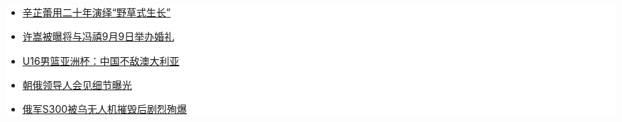 + [辛芷蕾用二十年演绎“野草式生长”](https://www.toutiao.com/trending/7547134112625069577/?category_name=topic_innerflow&event_type=hot_board&log_pb=%257B%2522category_name%2522%253A%2522topic_innerflow%2522%252C%2522cluster_type%2522%253A%252213%2522%252C%2522enter_from%2522%253A%2522click_category%2522%252C%2522entrance_hotspot%2522%253A%2522outside%2522%252C%2522event_type%2522%253A%2522hot_board%2522%252C%2522hot_board_cluster_id%2522%253A%25227547134112625069577%2522%252C%2522hot_board_impr_id%2522%253A%2522202509080011115BE9D75DE53E51637B8D%2522%252C%2522jump_page%2522%253A%2522hot_board_page%2522%252C%2522location%2522%253A%2522news_hot_card%2522%252C%2522page_location%2522%253A%2522hot_board_page%2522%252C%2522source%2522%253A%2522trending_tab%2522%252C%2522style_id%2522%253A%252240132%2522%252C%2522title%2522%253A%2522%25E8%25BE%259B%25E8%258A%25B7%25E8%2595%25BE%25E7%2594%25A8%25E4%25BA%258C%25E5%258D%2581%25E5%25B9%25B4%25E6%25BC%2594%25E7%25BB%258E%25E2%2580%259C%25E9%2587%258E%25E8%258D%2589%25E5%25BC%258F%25E7%2594%259F%25E9%2595%25BF%25E2%2580%259D%2522%257D&rank=&style_id=40132&topic_id=7547134112625069577)

+ [许嵩被曝将与冯禧9月9日举办婚礼](https://www.toutiao.com/trending/7546408526353891337/?category_name=topic_innerflow&event_type=hot_board&log_pb=%257B%2522category_name%2522%253A%2522topic_innerflow%2522%252C%2522cluster_type%2522%253A%25226%2522%252C%2522enter_from%2522%253A%2522click_category%2522%252C%2522entrance_hotspot%2522%253A%2522outside%2522%252C%2522event_type%2522%253A%2522hot_board%2522%252C%2522hot_board_cluster_id%2522%253A%25227546408526353891337%2522%252C%2522hot_board_impr_id%2522%253A%2522202509080011115BE9D75DE53E51637B8D%2522%252C%2522jump_page%2522%253A%2522hot_board_page%2522%252C%2522location%2522%253A%2522news_hot_card%2522%252C%2522page_location%2522%253A%2522hot_board_page%2522%252C%2522source%2522%253A%2522trending_tab%2522%252C%2522style_id%2522%253A%252240132%2522%252C%2522title%2522%253A%2522%25E8%25AE%25B8%25E5%25B5%25A9%25E8%25A2%25AB%25E6%259B%259D%25E5%25B0%2586%25E4%25B8%258E%25E5%2586%25AF%25E7%25A6%25A79%25E6%259C%25889%25E6%2597%25A5%25E4%25B8%25BE%25E5%258A%259E%25E5%25A9%259A%25E7%25A4%25BC%2522%257D&rank=&style_id=40132&topic_id=7546408526353891337)

+ [U16男篮亚洲杯：中国不敌澳大利亚](https://www.toutiao.com/trending/7547008491752390710/?category_name=topic_innerflow&event_type=hot_board&log_pb=%257B%2522category_name%2522%253A%2522topic_innerflow%2522%252C%2522cluster_type%2522%253A%25226%2522%252C%2522enter_from%2522%253A%2522click_category%2522%252C%2522entrance_hotspot%2522%253A%2522outside%2522%252C%2522event_type%2522%253A%2522hot_board%2522%252C%2522hot_board_cluster_id%2522%253A%25227547008491752390710%2522%252C%2522hot_board_impr_id%2522%253A%2522202509080011115BE9D75DE53E51637B8D%2522%252C%2522jump_page%2522%253A%2522hot_board_page%2522%252C%2522location%2522%253A%2522news_hot_card%2522%252C%2522page_location%2522%253A%2522hot_board_page%2522%252C%2522source%2522%253A%2522trending_tab%2522%252C%2522style_id%2522%253A%252240132%2522%252C%2522title%2522%253A%2522U16%25E7%2594%25B7%25E7%25AF%25AE%25E4%25BA%259A%25E6%25B4%25B2%25E6%259D%25AF%25EF%25BC%259A%25E4%25B8%25AD%25E5%259B%25BD%25E4%25B8%258D%25E6%2595%258C%25E6%25BE%25B3%25E5%25A4%25A7%25E5%2588%25A9%25E4%25BA%259A%2522%257D&rank=&style_id=40132&topic_id=7547008491752390710)

+ [朝俄领导人会见细节曝光](https://www.toutiao.com/trending/7546988529436524607/?category_name=topic_innerflow&event_type=hot_board&log_pb=%257B%2522category_name%2522%253A%2522topic_innerflow%2522%252C%2522cluster_type%2522%253A%25226%2522%252C%2522enter_from%2522%253A%2522click_category%2522%252C%2522entrance_hotspot%2522%253A%2522outside%2522%252C%2522event_type%2522%253A%2522hot_board%2522%252C%2522hot_board_cluster_id%2522%253A%25227546988529436524607%2522%252C%2522hot_board_impr_id%2522%253A%2522202509080011115BE9D75DE53E51637B8D%2522%252C%2522jump_page%2522%253A%2522hot_board_page%2522%252C%2522location%2522%253A%2522news_hot_card%2522%252C%2522page_location%2522%253A%2522hot_board_page%2522%252C%2522source%2522%253A%2522trending_tab%2522%252C%2522style_id%2522%253A%252240132%2522%252C%2522title%2522%253A%2522%25E6%259C%259D%25E4%25BF%2584%25E9%25A2%2586%25E5%25AF%25BC%25E4%25BA%25BA%25E4%25BC%259A%25E8%25A7%2581%25E7%25BB%2586%25E8%258A%2582%25E6%259B%259D%25E5%2585%2589%2522%257D&rank=&style_id=40132&topic_id=7546988529436524607)

+ [俄军S300被乌无人机摧毁后剧烈殉爆](https://www.toutiao.com/trending/7546485373665787945/?category_name=topic_innerflow&event_type=hot_board&log_pb=%257B%2522category_name%2522%253A%2522topic_innerflow%2522%252C%2522cluster_type%2522%253A%25226%2522%252C%2522enter_from%2522%253A%2522click_category%2522%252C%2522entrance_hotspot%2522%253A%2522outside%2522%252C%2522event_type%2522%253A%2522hot_board%2522%252C%2522hot_board_cluster_id%2522%253A%25227546485373665787945%2522%252C%2522hot_board_impr_id%2522%253A%2522202509080011115BE9D75DE53E51637B8D%2522%252C%2522jump_page%2522%253A%2522hot_board_page%2522%252C%2522location%2522%253A%2522news_hot_card%2522%252C%2522page_location%2522%253A%2522hot_board_page%2522%252C%2522source%2522%253A%2522trending_tab%2522%252C%2522style_id%2522%253A%252240132%2522%252C%2522title%2522%253A%2522%25E4%25BF%2584%25E5%2586%259BS300%25E8%25A2%25AB%25E4%25B9%258C%25E6%2597%25A0%25E4%25BA%25BA%25E6%259C%25BA%25E6%2591%25A7%25E6%25AF%2581%25E5%2590%258E%25E5%2589%25A7%25E7%2583%2588%25E6%25AE%2589%25E7%2588%2586%2522%257D&rank=&style_id=40132&topic_id=7546485373665787945)

